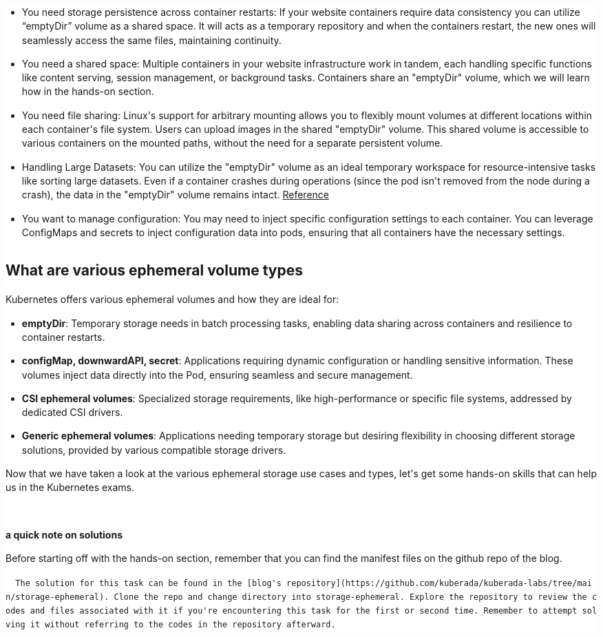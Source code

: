 
- You need storage persistence across container restarts: If your website containers require data consistency you can utilize “emptyDir” volume as a shared space. It will acts as a temporary repository and when the containers restart, the new ones will seamlessly access the same files, maintaining continuity.

- You need a shared space: Multiple containers in your website infrastructure work in tandem, each handling specific functions like content serving, session management, or background tasks. Containers share an "emptyDir" volume, which we will learn how in the hands-on section.

- You need file sharing: Linux's support for arbitrary mounting allows you to flexibly mount volumes at different locations within each container's file system. Users can upload images in the shared "emptyDir" volume. This shared volume is accessible to various containers on the mounted paths, without the need for a separate persistent volume.

- Handling Large Datasets: You can utilize the "emptyDir" volume as an ideal temporary workspace for resource-intensive tasks like sorting large datasets. Even if a container crashes during operations (since the pod isn't removed from the node during a crash), the data in the "emptyDir" volume remains intact. [Reference](https://kubernetes.io/docs/concepts/storage/volumes/#emptydir)


- You want to manage configuration: You may need to inject specific configuration settings to each container. You can leverage ConfigMaps and secrets to inject configuration data into pods, ensuring that all containers have the necessary settings.


## What are various ephemeral volume types

Kubernetes offers various ephemeral volumes and how they are ideal for:

* **emptyDir**: Temporary storage needs in batch processing tasks, enabling data sharing across containers and resilience to container restarts.

* **configMap, downwardAPI, secret**: Applications requiring dynamic configuration or handling sensitive information. These volumes inject data directly into the Pod, ensuring seamless and secure management.

* **CSI ephemeral volumes**: Specialized storage requirements, like high-performance or specific file systems, addressed by dedicated CSI drivers.

* **Generic ephemeral volumes**: Applications needing temporary storage but desiring flexibility in choosing different storage solutions, provided by various compatible storage drivers.


Now that we have taken a look at the various ephemeral storage use cases and types, let's get some hands-on skills that can help us in the Kubernetes exams.

<br>

**a quick note on solutions**

Before starting off with the hands-on section, remember that you can find the manifest files on the github repo of the blog.


```{tip}
  The solution for this task can be found in the [blog's repository](https://github.com/kuberada/kuberada-labs/tree/main/storage-ephemeral). Clone the repo and change directory into storage-ephemeral. Explore the repository to review the codes and files associated with it if you're encountering this task for the first or second time. Remember to attempt solving it without referring to the codes in the repository afterward.
```
